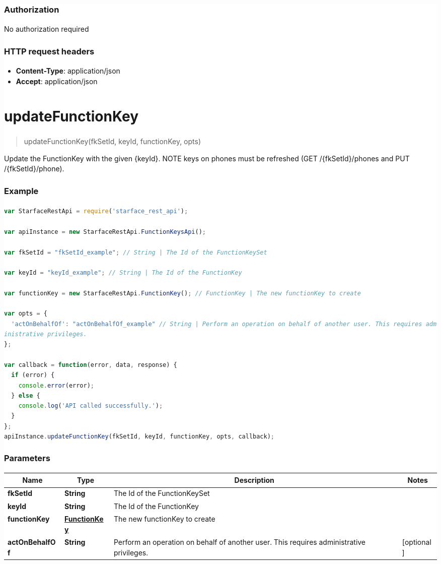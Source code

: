 ### Authorization

No authorization required

### HTTP request headers

 - **Content-Type**: application/json
 - **Accept**: application/json

<a name="updateFunctionKey"></a>
# **updateFunctionKey**
> updateFunctionKey(fkSetId, keyId, functionKey, opts)



Update the FunctionKey with the given {keyId}. NOTE keys on phones must be refreshed (GET /{fkSetId}/phones and PUT /{fkSetId}/phone).

### Example
```javascript
var StarfaceRestApi = require('starface_rest_api');

var apiInstance = new StarfaceRestApi.FunctionKeysApi();

var fkSetId = "fkSetId_example"; // String | The Id of the FunctionKeySet

var keyId = "keyId_example"; // String | The Id of the FunctionKey

var functionKey = new StarfaceRestApi.FunctionKey(); // FunctionKey | The new functionKey to create

var opts = { 
  'actOnBehalfOf': "actOnBehalfOf_example" // String | Perform an operation on behalf of another user. This requires administrative privileges.
};

var callback = function(error, data, response) {
  if (error) {
    console.error(error);
  } else {
    console.log('API called successfully.');
  }
};
apiInstance.updateFunctionKey(fkSetId, keyId, functionKey, opts, callback);
```

### Parameters

Name | Type | Description  | Notes
------------- | ------------- | ------------- | -------------
 **fkSetId** | **String**| The Id of the FunctionKeySet | 
 **keyId** | **String**| The Id of the FunctionKey | 
 **functionKey** | [**FunctionKey**](FunctionKey.md)| The new functionKey to create | 
 **actOnBehalfOf** | **String**| Perform an operation on behalf of another user. This requires administrative privileges. | [optional] 

